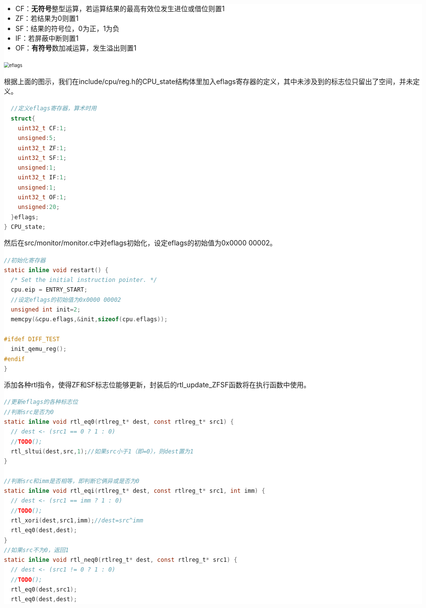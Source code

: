 - CF：**无符号**整型运算，若运算结果的最高有效位发生进位或借位则置1
- ZF：若结果为0则置1
- SF：结果的符号位，0为正，1为负
- IF：若屏蔽中断则置1
- OF：**有符号**数加减运算，发生溢出则置1

<img src="C:\Users\Mika\Desktop\综合课程设计\pa2pic\eflags.png" alt="eflags" style="zoom:67%;" />

根据上面的图示，我们在include/cpu/reg.h的CPU_state结构体里加入eflags寄存器的定义，其中未涉及到的标志位只留出了空间，并未定义。

```c
  //定义eflags寄存器，算术时用
  struct{
    uint32_t CF:1;
    unsigned:5;
    uint32_t ZF:1;
    uint32_t SF:1;
    unsigned:1;
    uint32_t IF:1;
    unsigned:1;
    uint32_t OF:1;
    unsigned:20;
  }eflags;
} CPU_state;
```

然后在src/monitor/monitor.c中对eflags初始化，设定eflags的初始值为0x0000 00002。

```c
//初始化寄存器
static inline void restart() {
  /* Set the initial instruction pointer. */
  cpu.eip = ENTRY_START;
  //设定eflags的初始值为0x0000 00002
  unsigned int init=2;
  memcpy(&cpu.eflags,&init,sizeof(cpu.eflags));
  
#ifdef DIFF_TEST
  init_qemu_reg();
#endif
}
```

添加各种rtl指令，使得ZF和SF标志位能够更新，封装后的rtl_update_ZFSF函数将在执行函数中使用。

```c
//更新eflags的各种标志位
//判断src是否为0
static inline void rtl_eq0(rtlreg_t* dest, const rtlreg_t* src1) {
  // dest <- (src1 == 0 ? 1 : 0)
  //TODO();
  rtl_sltui(dest,src,1);//如果src小于1（即=0），则dest置为1
}

//判断src和imm是否相等，即判断它俩异或是否为0
static inline void rtl_eqi(rtlreg_t* dest, const rtlreg_t* src1, int imm) {
  // dest <- (src1 == imm ? 1 : 0)
  //TODO();
  rtl_xori(dest,src1,imm);//dest=src^imm
  rtl_eq0(dest,dest);
}
//如果src不为0，返回1
static inline void rtl_neq0(rtlreg_t* dest, const rtlreg_t* src1) {
  // dest <- (src1 != 0 ? 1 : 0)
  //TODO();
  rtl_eq0(dest,src1);
  rtl_eq0(dest,dest);
```